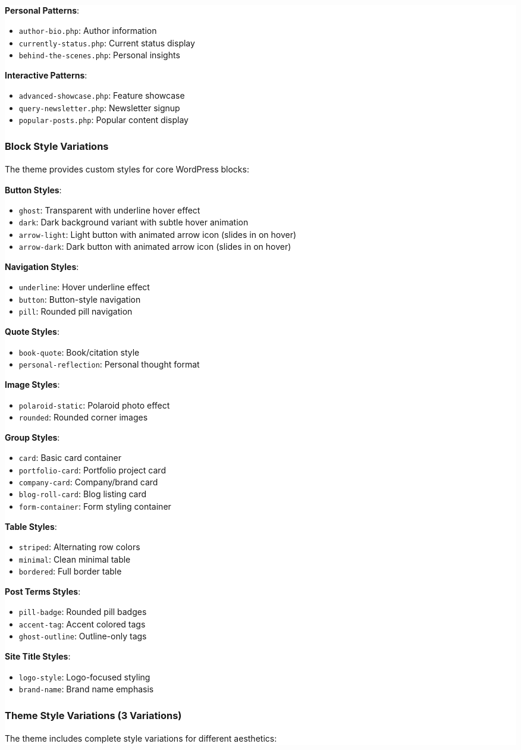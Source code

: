 **Personal Patterns**:
- `author-bio.php`: Author information
- `currently-status.php`: Current status display
- `behind-the-scenes.php`: Personal insights

**Interactive Patterns**:
- `advanced-showcase.php`: Feature showcase
- `query-newsletter.php`: Newsletter signup
- `popular-posts.php`: Popular content display

### Block Style Variations
The theme provides custom styles for core WordPress blocks:

**Button Styles**:
- `ghost`: Transparent with underline hover effect
- `dark`: Dark background variant with subtle hover animation
- `arrow-light`: Light button with animated arrow icon (slides in on hover)
- `arrow-dark`: Dark button with animated arrow icon (slides in on hover)

**Navigation Styles**:
- `underline`: Hover underline effect
- `button`: Button-style navigation
- `pill`: Rounded pill navigation

**Quote Styles**:
- `book-quote`: Book/citation style
- `personal-reflection`: Personal thought format

**Image Styles**:
- `polaroid-static`: Polaroid photo effect
- `rounded`: Rounded corner images

**Group Styles**:
- `card`: Basic card container
- `portfolio-card`: Portfolio project card
- `company-card`: Company/brand card
- `blog-roll-card`: Blog listing card
- `form-container`: Form styling container

**Table Styles**:
- `striped`: Alternating row colors
- `minimal`: Clean minimal table
- `bordered`: Full border table

**Post Terms Styles**:
- `pill-badge`: Rounded pill badges
- `accent-tag`: Accent colored tags
- `ghost-outline`: Outline-only tags

**Site Title Styles**:
- `logo-style`: Logo-focused styling
- `brand-name`: Brand name emphasis

### Theme Style Variations (3 Variations)
The theme includes complete style variations for different aesthetics:
